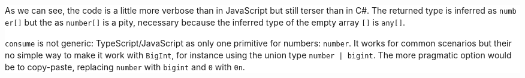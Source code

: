 As we can see, the code is a little more verbose than in JavaScript but still terser than in C#. The returned type is inferred as `number[]` but the as `number[]` is a pity, necessary because the inferred type of the empty array `[]` is `any[]`.

`consume` is not generic: TypeScript/JavaScript as only one primitive for numbers: `number`. It works for common scenarios but their no simple way to make it work with `BigInt`, for instance using the union type `number | bigint`. The more pragmatic option would be to copy-paste, replacing `number` with `bigint` and `0` with `0n`.
